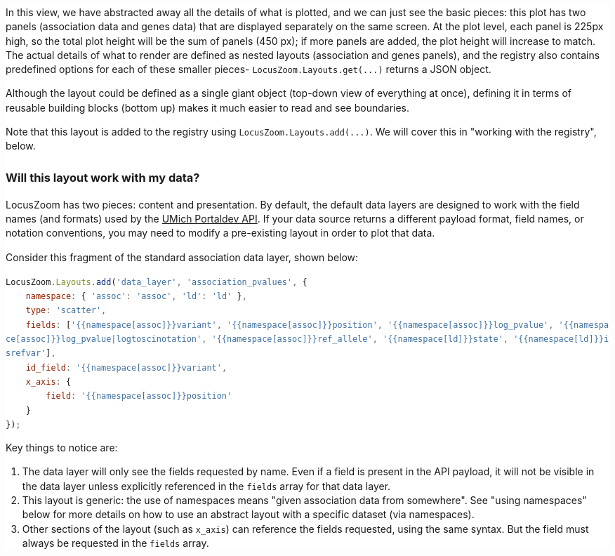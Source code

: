 In this view, we have abstracted away all the details of what is plotted, and we can just see the basic pieces: this 
plot has two panels (association data and genes data) that are displayed separately on the same screen. At the plot level, 
each panel is 225px high, so the total plot height will be the sum of panels (450 px); if more panels are added, 
the plot height will increase to match. The actual details of what to render are defined as nested layouts 
(association and genes panels), and the registry also contains predefined options for each of these smaller pieces- 
`LocusZoom.Layouts.get(...)` returns a JSON object.  

Although the layout could be defined as a single giant object (top-down view of everything at once), defining it in 
terms of reusable building blocks (bottom up) makes it much easier to read and see boundaries. 

Note that this layout is added to the registry using `LocusZoom.Layouts.add(...)`. We will cover this in "working with the registry", below.

### Will this layout work with my data?
LocusZoom has two pieces: content and presentation. By default, the default data layers are designed to work with the 
field names (and formats) used by the [UMich Portaldev API](https://portaldev.sph.umich.edu/docs/api/v1/#overview-of-api-endpoints).
If your data source returns a different payload format, field names, or notation conventions, you may need to modify a 
pre-existing layout in order to plot that data.

Consider this fragment of the standard association data layer, shown below: 

```js
LocusZoom.Layouts.add('data_layer', 'association_pvalues', {
    namespace: { 'assoc': 'assoc', 'ld': 'ld' },
    type: 'scatter',
    fields: ['{{namespace[assoc]}}variant', '{{namespace[assoc]}}position', '{{namespace[assoc]}}log_pvalue', '{{namespace[assoc]}}log_pvalue|logtoscinotation', '{{namespace[assoc]}}ref_allele', '{{namespace[ld]}}state', '{{namespace[ld]}}isrefvar'],
    id_field: '{{namespace[assoc]}}variant',
    x_axis: {
        field: '{{namespace[assoc]}}position'
    }
});
```

Key things to notice are:

1. The data layer will only see the fields requested by name. Even if a field is present in the API payload, it
    will not be visible in the data layer unless explicitly referenced in the `fields` array for that data layer.
2. This layout is generic: the use of namespaces means "given association data from somewhere". See "using namespaces" 
    below for more details on how to use an abstract layout with a specific dataset (via namespaces).
3. Other sections of the layout (such as `x_axis`) can reference the fields requested, using the same syntax. But the 
    field must always be requested in the `fields` array.
